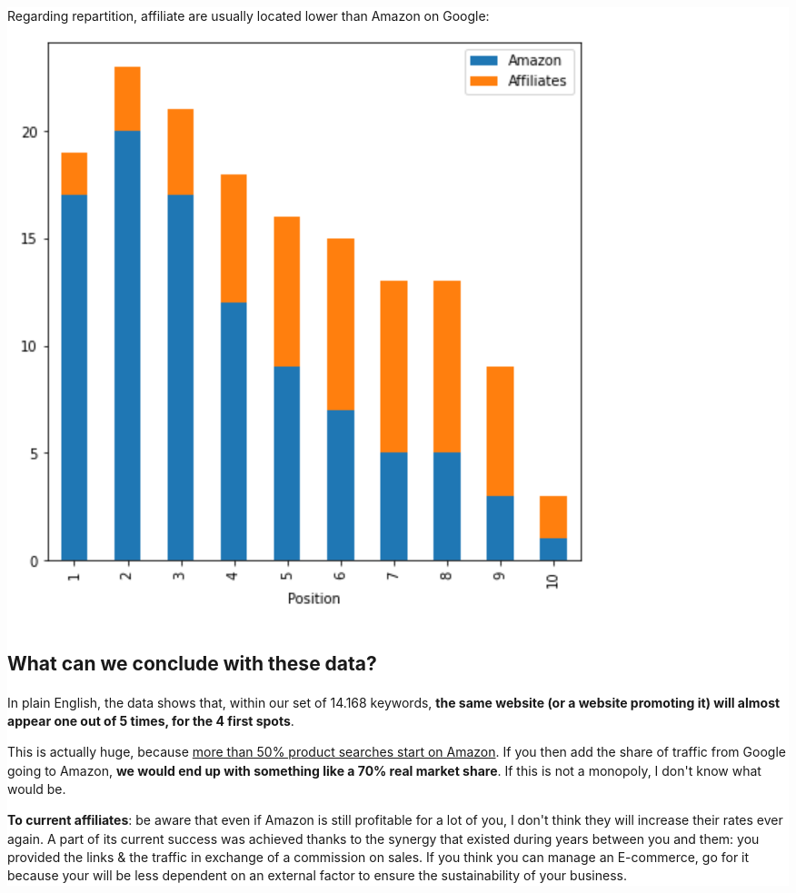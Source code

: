 Regarding repartition, affiliate are usually located lower than Amazon on Google: 

![frequency graph amazon and affiliates per position](..\assets\img\matplotlib-amazon-per-position-with-affiliates.PNG)



## What can we conclude with these data?

In plain English, the data shows that, within our set of 14.168 keywords, **the same website (or a website promoting it) will almost appear one out of 5 times, for the 4 first spots**. 

This is actually huge, because [more than 50% product searches start on Amazon](https://www.retaildive.com/news/amazon-now-dominates-google-in-product-search/531822/). If you then add the share of traffic from Google going to Amazon, **we would end up with something like a 70% real market share**. If this is not a monopoly, I don't know what would be. 

**To current affiliates**:  be aware that even if Amazon is still profitable for a lot of you, I don't think they will increase their rates ever again. A part of its current success was achieved thanks to the synergy that existed during years between you and them: you provided the links & the traffic in exchange of a commission on sales. If you think you can manage an E-commerce, go for it because your will be less dependent on an external factor to ensure the sustainability of your business. 
